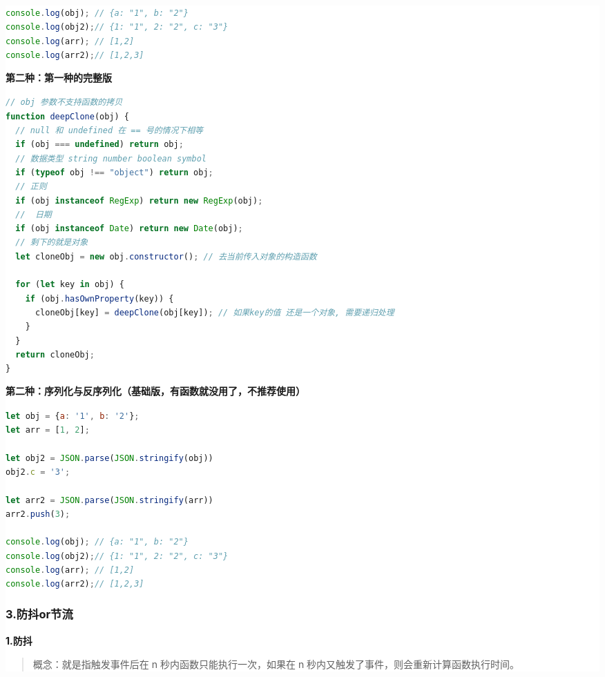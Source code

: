 ```js
console.log(obj); // {a: "1", b: "2"}
console.log(obj2);// {1: "1", 2: "2", c: "3"}
console.log(arr); // [1,2]
console.log(arr2);// [1,2,3]
```

**第二种：第一种的完整版**

```js
// obj 参数不支持函数的拷贝
function deepClone(obj) {
  // null 和 undefined 在 == 号的情况下相等
  if (obj === undefined) return obj;
  // 数据类型 string number boolean symbol
  if (typeof obj !== "object") return obj;
  // 正则
  if (obj instanceof RegExp) return new RegExp(obj);
  //  日期
  if (obj instanceof Date) return new Date(obj);
  // 剩下的就是对象
  let cloneObj = new obj.constructor(); // 去当前传入对象的构造函数

  for (let key in obj) {
    if (obj.hasOwnProperty(key)) {
      cloneObj[key] = deepClone(obj[key]); // 如果key的值 还是一个对象, 需要递归处理
    }
  }
  return cloneObj;
}
```

**第二种：序列化与反序列化（基础版，有函数就没用了，不推荐使用）**

```js
let obj = {a: '1', b: '2'};
let arr = [1, 2];

let obj2 = JSON.parse(JSON.stringify(obj))
obj2.c = '3';

let arr2 = JSON.parse(JSON.stringify(arr))
arr2.push(3);

console.log(obj); // {a: "1", b: "2"}
console.log(obj2);// {1: "1", 2: "2", c: "3"}
console.log(arr); // [1,2]
console.log(arr2);// [1,2,3]
```

### 3.防抖or节流

**1.防抖**

> 概念：就是指触发事件后在 n 秒内函数只能执行一次，如果在 n 秒内又触发了事件，则会重新计算函数执行时间。


  [Symbol.iterator]: Array.prototype[Symbol.iterator]
  [Symbol.iterator]: Array.prototype[Symbol.iterator]